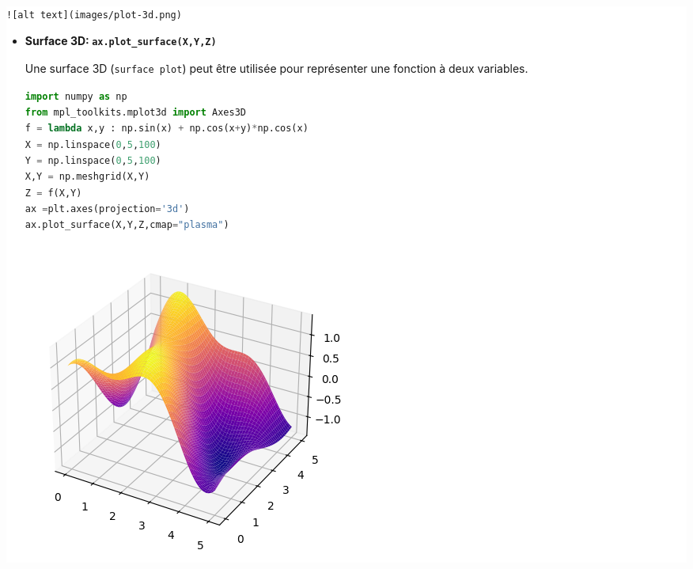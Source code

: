     ![alt text](images/plot-3d.png)

-   **Surface 3D: `ax.plot_surface(X,Y,Z)`**

    Une surface 3D (`surface plot`) peut être utilisée pour représenter une fonction à deux variables.

    ```python
    import numpy as np
    from mpl_toolkits.mplot3d import Axes3D
    f = lambda x,y : np.sin(x) + np.cos(x+y)*np.cos(x)
    X = np.linspace(0,5,100)
    Y = np.linspace(0,5,100)
    X,Y = np.meshgrid(X,Y)
    Z = f(X,Y)
    ax =plt.axes(projection='3d')
    ax.plot_surface(X,Y,Z,cmap="plasma")
    ```

    ![alt text](images/plot_surface.png)
